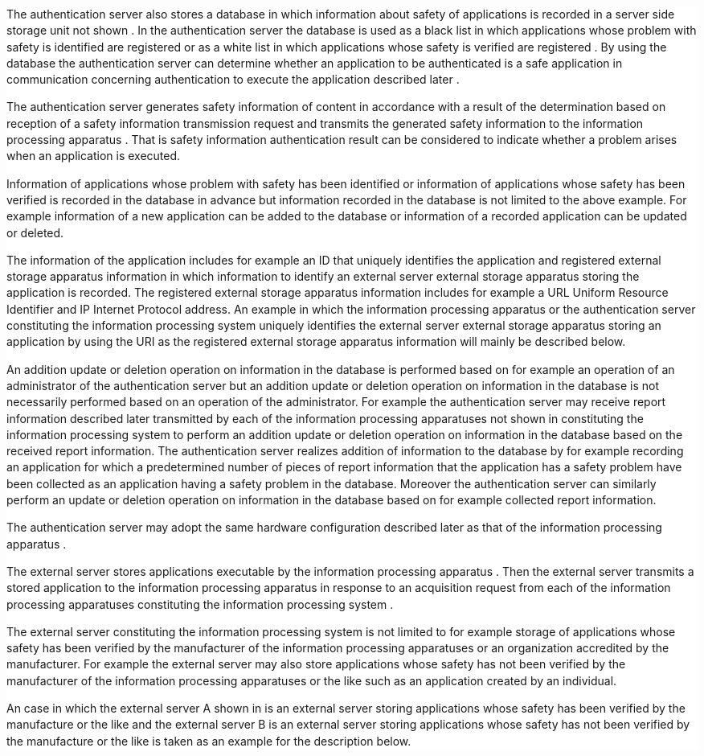 The authentication server also stores a database in which information about safety of applications is recorded in a server side storage unit not shown . In the authentication server the database is used as a black list in which applications whose problem with safety is identified are registered or as a white list in which applications whose safety is verified are registered . By using the database the authentication server can determine whether an application to be authenticated is a safe application in communication concerning authentication to execute the application described later .

The authentication server generates safety information of content in accordance with a result of the determination based on reception of a safety information transmission request and transmits the generated safety information to the information processing apparatus . That is safety information authentication result can be considered to indicate whether a problem arises when an application is executed.

Information of applications whose problem with safety has been identified or information of applications whose safety has been verified is recorded in the database in advance but information recorded in the database is not limited to the above example. For example information of a new application can be added to the database or information of a recorded application can be updated or deleted.

The information of the application includes for example an ID that uniquely identifies the application and registered external storage apparatus information in which information to identify an external server external storage apparatus storing the application is recorded. The registered external storage apparatus information includes for example a URL Uniform Resource Identifier and IP Internet Protocol address. An example in which the information processing apparatus or the authentication server constituting the information processing system uniquely identifies the external server external storage apparatus storing an application by using the URI as the registered external storage apparatus information will mainly be described below.

An addition update or deletion operation on information in the database is performed based on for example an operation of an administrator of the authentication server but an addition update or deletion operation on information in the database is not necessarily performed based on an operation of the administrator. For example the authentication server may receive report information described later transmitted by each of the information processing apparatuses not shown in constituting the information processing system to perform an addition update or deletion operation on information in the database based on the received report information. The authentication server realizes addition of information to the database by for example recording an application for which a predetermined number of pieces of report information that the application has a safety problem have been collected as an application having a safety problem in the database. Moreover the authentication server can similarly perform an update or deletion operation on information in the database based on for example collected report information.

The authentication server may adopt the same hardware configuration described later as that of the information processing apparatus .

The external server stores applications executable by the information processing apparatus . Then the external server transmits a stored application to the information processing apparatus in response to an acquisition request from each of the information processing apparatuses constituting the information processing system .

The external server constituting the information processing system is not limited to for example storage of applications whose safety has been verified by the manufacturer of the information processing apparatuses or an organization accredited by the manufacturer. For example the external server may also store applications whose safety has not been verified by the manufacturer of the information processing apparatuses or the like such as an application created by an individual.

An case in which the external server A shown in is an external server storing applications whose safety has been verified by the manufacture or the like and the external server B is an external server storing applications whose safety has not been verified by the manufacture or the like is taken as an example for the description below.
